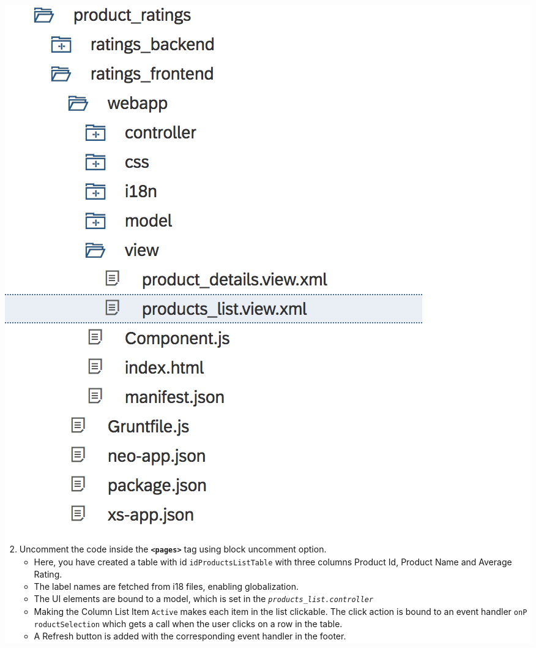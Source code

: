    ![Step Image](images/image_1.png)

2. Uncomment the code inside the **`<pages>`** tag using block uncomment option.
    * Here, you have created a table with id `idProductsListTable` with three columns Product Id, Product Name and Average Rating.
    * The label names are fetched from i18 files, enabling globalization.
    * The UI elements are bound to a model, which is set in the *`products_list.controller`*
    * Making the Column List Item `Active` makes each item in the list clickable. The click action is bound to an event handler `onProductSelection` which gets a call when the user clicks on a row in the table.
    * A Refresh button is added with the corresponding event handler in the footer.
